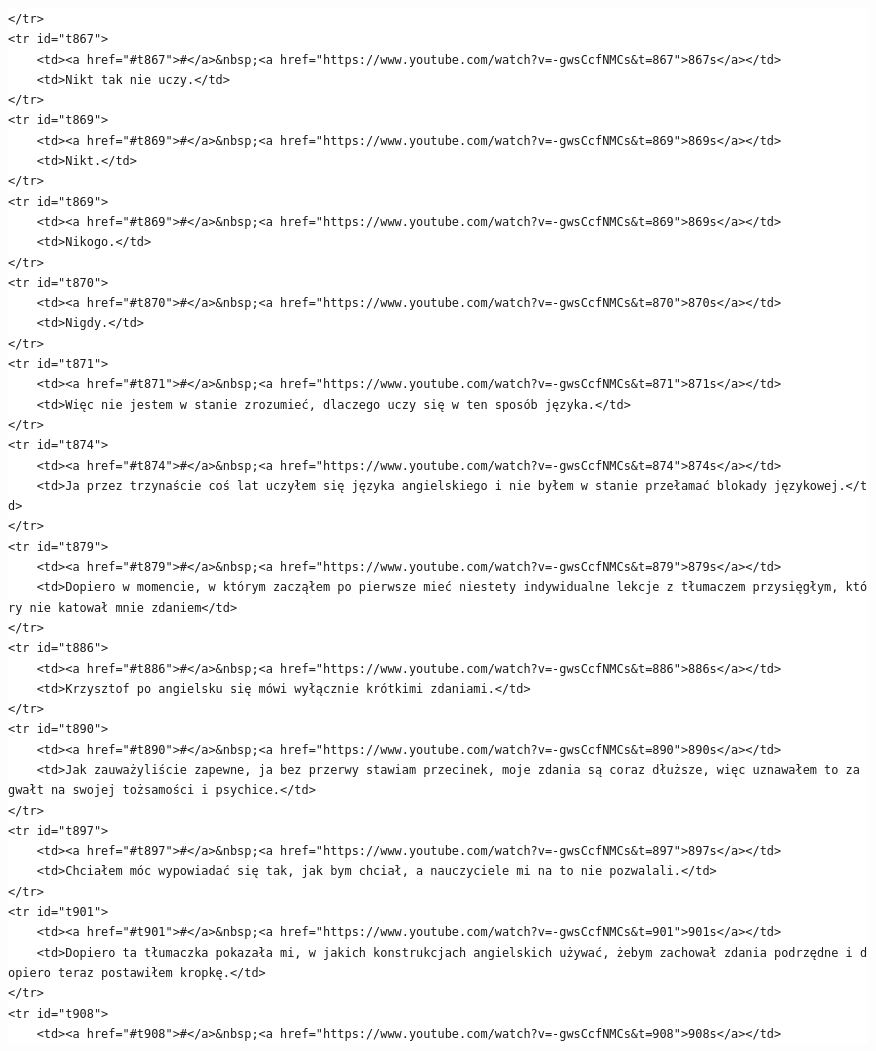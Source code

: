     </tr>
    <tr id="t867">
        <td><a href="#t867">#</a>&nbsp;<a href="https://www.youtube.com/watch?v=-gwsCcfNMCs&t=867">867s</a></td>
        <td>Nikt tak nie uczy.</td>
    </tr>
    <tr id="t869">
        <td><a href="#t869">#</a>&nbsp;<a href="https://www.youtube.com/watch?v=-gwsCcfNMCs&t=869">869s</a></td>
        <td>Nikt.</td>
    </tr>
    <tr id="t869">
        <td><a href="#t869">#</a>&nbsp;<a href="https://www.youtube.com/watch?v=-gwsCcfNMCs&t=869">869s</a></td>
        <td>Nikogo.</td>
    </tr>
    <tr id="t870">
        <td><a href="#t870">#</a>&nbsp;<a href="https://www.youtube.com/watch?v=-gwsCcfNMCs&t=870">870s</a></td>
        <td>Nigdy.</td>
    </tr>
    <tr id="t871">
        <td><a href="#t871">#</a>&nbsp;<a href="https://www.youtube.com/watch?v=-gwsCcfNMCs&t=871">871s</a></td>
        <td>Więc nie jestem w stanie zrozumieć, dlaczego uczy się w ten sposób języka.</td>
    </tr>
    <tr id="t874">
        <td><a href="#t874">#</a>&nbsp;<a href="https://www.youtube.com/watch?v=-gwsCcfNMCs&t=874">874s</a></td>
        <td>Ja przez trzynaście coś lat uczyłem się języka angielskiego i nie byłem w stanie przełamać blokady językowej.</td>
    </tr>
    <tr id="t879">
        <td><a href="#t879">#</a>&nbsp;<a href="https://www.youtube.com/watch?v=-gwsCcfNMCs&t=879">879s</a></td>
        <td>Dopiero w momencie, w którym zacząłem po pierwsze mieć niestety indywidualne lekcje z tłumaczem przysięgłym, który nie katował mnie zdaniem</td>
    </tr>
    <tr id="t886">
        <td><a href="#t886">#</a>&nbsp;<a href="https://www.youtube.com/watch?v=-gwsCcfNMCs&t=886">886s</a></td>
        <td>Krzysztof po angielsku się mówi wyłącznie krótkimi zdaniami.</td>
    </tr>
    <tr id="t890">
        <td><a href="#t890">#</a>&nbsp;<a href="https://www.youtube.com/watch?v=-gwsCcfNMCs&t=890">890s</a></td>
        <td>Jak zauważyliście zapewne, ja bez przerwy stawiam przecinek, moje zdania są coraz dłuższe, więc uznawałem to za gwałt na swojej tożsamości i psychice.</td>
    </tr>
    <tr id="t897">
        <td><a href="#t897">#</a>&nbsp;<a href="https://www.youtube.com/watch?v=-gwsCcfNMCs&t=897">897s</a></td>
        <td>Chciałem móc wypowiadać się tak, jak bym chciał, a nauczyciele mi na to nie pozwalali.</td>
    </tr>
    <tr id="t901">
        <td><a href="#t901">#</a>&nbsp;<a href="https://www.youtube.com/watch?v=-gwsCcfNMCs&t=901">901s</a></td>
        <td>Dopiero ta tłumaczka pokazała mi, w jakich konstrukcjach angielskich używać, żebym zachował zdania podrzędne i dopiero teraz postawiłem kropkę.</td>
    </tr>
    <tr id="t908">
        <td><a href="#t908">#</a>&nbsp;<a href="https://www.youtube.com/watch?v=-gwsCcfNMCs&t=908">908s</a></td>